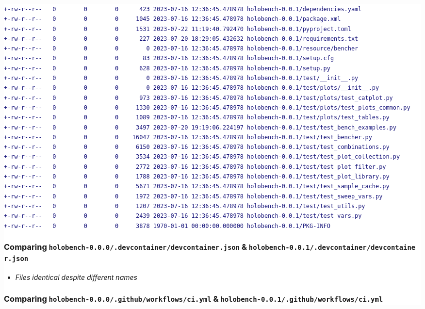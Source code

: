 ```diff
+-rw-r--r--   0        0        0      423 2023-07-16 12:36:45.478978 holobench-0.0.1/dependencies.yaml
+-rw-r--r--   0        0        0     1045 2023-07-16 12:36:45.478978 holobench-0.0.1/package.xml
+-rw-r--r--   0        0        0     1531 2023-07-22 11:19:40.792470 holobench-0.0.1/pyproject.toml
+-rw-r--r--   0        0        0      227 2023-07-20 18:29:05.432632 holobench-0.0.1/requirements.txt
+-rw-r--r--   0        0        0        0 2023-07-16 12:36:45.478978 holobench-0.0.1/resource/bencher
+-rw-r--r--   0        0        0       83 2023-07-16 12:36:45.478978 holobench-0.0.1/setup.cfg
+-rw-r--r--   0        0        0      628 2023-07-16 12:36:45.478978 holobench-0.0.1/setup.py
+-rw-r--r--   0        0        0        0 2023-07-16 12:36:45.478978 holobench-0.0.1/test/__init__.py
+-rw-r--r--   0        0        0        0 2023-07-16 12:36:45.478978 holobench-0.0.1/test/plots/__init__.py
+-rw-r--r--   0        0        0      973 2023-07-16 12:36:45.478978 holobench-0.0.1/test/plots/test_catplot.py
+-rw-r--r--   0        0        0     1330 2023-07-16 12:36:45.478978 holobench-0.0.1/test/plots/test_plots_common.py
+-rw-r--r--   0        0        0     1089 2023-07-16 12:36:45.478978 holobench-0.0.1/test/plots/test_tables.py
+-rw-r--r--   0        0        0     3497 2023-07-20 19:19:06.224197 holobench-0.0.1/test/test_bench_examples.py
+-rw-r--r--   0        0        0    16047 2023-07-16 12:36:45.478978 holobench-0.0.1/test/test_bencher.py
+-rw-r--r--   0        0        0     6150 2023-07-16 12:36:45.478978 holobench-0.0.1/test/test_combinations.py
+-rw-r--r--   0        0        0     3534 2023-07-16 12:36:45.478978 holobench-0.0.1/test/test_plot_collection.py
+-rw-r--r--   0        0        0     2772 2023-07-16 12:36:45.478978 holobench-0.0.1/test/test_plot_filter.py
+-rw-r--r--   0        0        0     1788 2023-07-16 12:36:45.478978 holobench-0.0.1/test/test_plot_library.py
+-rw-r--r--   0        0        0     5671 2023-07-16 12:36:45.478978 holobench-0.0.1/test/test_sample_cache.py
+-rw-r--r--   0        0        0     1972 2023-07-16 12:36:45.478978 holobench-0.0.1/test/test_sweep_vars.py
+-rw-r--r--   0        0        0     1207 2023-07-16 12:36:45.478978 holobench-0.0.1/test/test_utils.py
+-rw-r--r--   0        0        0     2439 2023-07-16 12:36:45.478978 holobench-0.0.1/test/test_vars.py
+-rw-r--r--   0        0        0     3878 1970-01-01 00:00:00.000000 holobench-0.0.1/PKG-INFO
```

### Comparing `holobench-0.0.0/.devcontainer/devcontainer.json` & `holobench-0.0.1/.devcontainer/devcontainer.json`

 * *Files identical despite different names*

### Comparing `holobench-0.0.0/.github/workflows/ci.yml` & `holobench-0.0.1/.github/workflows/ci.yml`
